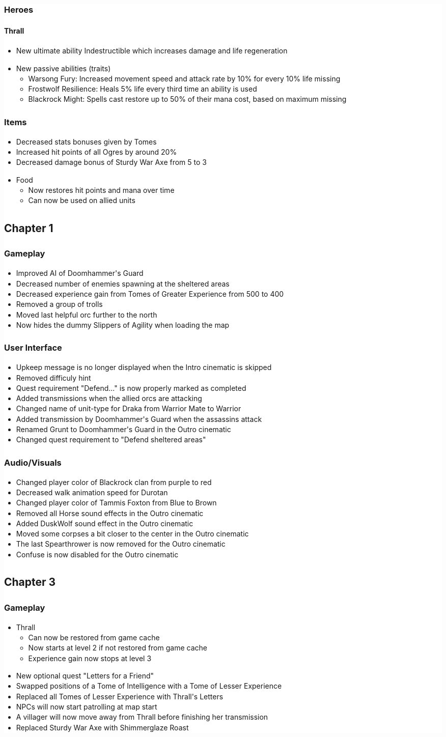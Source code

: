 ### Heroes
#### Thrall
- New ultimate ability Indestructible which increases damage and life regeneration
* New passive abilities (traits)
  - Warsong Fury: Increased movement speed and attack rate by 10% for every 10% life missing
  - Frostwolf Resilience: Heals 5% life every third time an ability is used
  - Blackrock Might: Spells cast restore up to 50% of their mana cost, based on maximum missing

### Items
- Decreased stats bonuses given by Tomes
- Increased hit points of all Ogres by around 20%
- Decreased damage bonus of Sturdy War Axe from 5 to 3
* Food
  - Now restores hit points and mana over time
  - Can now be used on allied units

## Chapter 1
### Gameplay
- Improved AI of Doomhammer's Guard
- Decreased number of enemies spawning at the sheltered areas
- Decreased experience gain from Tomes of Greater Experience from 500 to 400
- Removed a group of trolls
- Moved last helpful orc further to the north
- Now hides the dummy Slippers of Agility when loading the map

### User Interface
- Upkeep message is no longer displayed when the Intro cinematic is skipped
- Removed difficuly hint
- Quest requirement "Defend..." is now properly marked as completed
- Added transmissions when the allied orcs are attacking
- Changed name of unit-type for Draka from Warrior Mate to Warrior
- Added transmission by Doomhammer's Guard when the assassins attack
- Renamed Grunt to Doomhammer's Guard in the Outro cinematic
- Changed quest requirement to "Defend sheltered areas"

### Audio/Visuals
- Changed player color of Blackrock clan from purple to red
- Decreased walk animation speed for Durotan
- Changed player color of Tammis Foxton from Blue to Brown
- Removed all Horse sound effects in the Outro cinematic
- Added DuskWolf sound effect in the Outro cinematic
- Moved some corpses a bit closer to the center in the Outro cinematic
- The last Spearthrower is now removed for the Outro cinematic
- Confuse is now disabled for the Outro cinematic

## Chapter 3
### Gameplay
* Thrall
  - Can now be restored from game cache
  - Now starts at level 2 if not restored from game cache
  - Experience gain now stops at level 3
- New optional quest "Letters for a Friend"
- Swapped positions of a Tome of Intelligence with a Tome of Lesser Experience
- Replaced all Tomes of Lesser Experience with Thrall's Letters
- NPCs will now start patrolling at map start
- A villager will now move away from Thrall before finishing her transmission
- Replaced Sturdy War Axe with Shimmerglaze Roast
